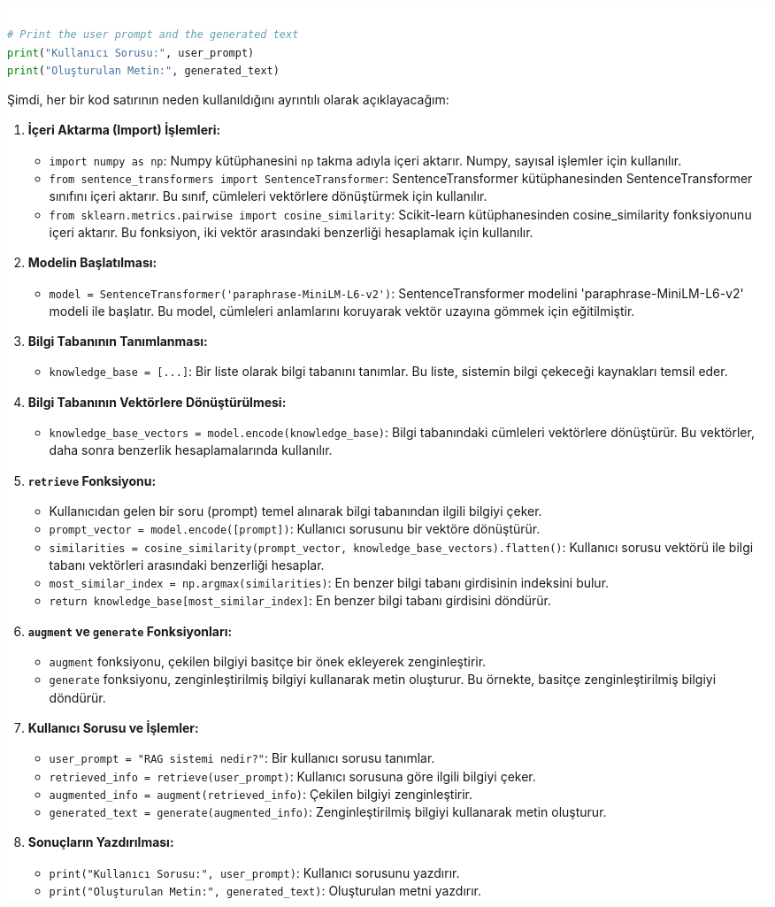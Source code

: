 ```python

# Print the user prompt and the generated text
print("Kullanıcı Sorusu:", user_prompt)
print("Oluşturulan Metin:", generated_text)
```

Şimdi, her bir kod satırının neden kullanıldığını ayrıntılı olarak açıklayacağım:

1. **İçeri Aktarma (Import) İşlemleri:**
   - `import numpy as np`: Numpy kütüphanesini `np` takma adıyla içeri aktarır. Numpy, sayısal işlemler için kullanılır.
   - `from sentence_transformers import SentenceTransformer`: SentenceTransformer kütüphanesinden SentenceTransformer sınıfını içeri aktarır. Bu sınıf, cümleleri vektörlere dönüştürmek için kullanılır.
   - `from sklearn.metrics.pairwise import cosine_similarity`: Scikit-learn kütüphanesinden cosine_similarity fonksiyonunu içeri aktarır. Bu fonksiyon, iki vektör arasındaki benzerliği hesaplamak için kullanılır.

2. **Modelin Başlatılması:**
   - `model = SentenceTransformer('paraphrase-MiniLM-L6-v2')`: SentenceTransformer modelini 'paraphrase-MiniLM-L6-v2' modeli ile başlatır. Bu model, cümleleri anlamlarını koruyarak vektör uzayına gömmek için eğitilmiştir.

3. **Bilgi Tabanının Tanımlanması:**
   - `knowledge_base = [...]`: Bir liste olarak bilgi tabanını tanımlar. Bu liste, sistemin bilgi çekeceği kaynakları temsil eder.

4. **Bilgi Tabanının Vektörlere Dönüştürülmesi:**
   - `knowledge_base_vectors = model.encode(knowledge_base)`: Bilgi tabanındaki cümleleri vektörlere dönüştürür. Bu vektörler, daha sonra benzerlik hesaplamalarında kullanılır.

5. **`retrieve` Fonksiyonu:**
   - Kullanıcıdan gelen bir soru (prompt) temel alınarak bilgi tabanından ilgili bilgiyi çeker.
   - `prompt_vector = model.encode([prompt])`: Kullanıcı sorusunu bir vektöre dönüştürür.
   - `similarities = cosine_similarity(prompt_vector, knowledge_base_vectors).flatten()`: Kullanıcı sorusu vektörü ile bilgi tabanı vektörleri arasındaki benzerliği hesaplar.
   - `most_similar_index = np.argmax(similarities)`: En benzer bilgi tabanı girdisinin indeksini bulur.
   - `return knowledge_base[most_similar_index]`: En benzer bilgi tabanı girdisini döndürür.

6. **`augment` ve `generate` Fonksiyonları:**
   - `augment` fonksiyonu, çekilen bilgiyi basitçe bir önek ekleyerek zenginleştirir.
   - `generate` fonksiyonu, zenginleştirilmiş bilgiyi kullanarak metin oluşturur. Bu örnekte, basitçe zenginleştirilmiş bilgiyi döndürür.

7. **Kullanıcı Sorusu ve İşlemler:**
   - `user_prompt = "RAG sistemi nedir?"`: Bir kullanıcı sorusu tanımlar.
   - `retrieved_info = retrieve(user_prompt)`: Kullanıcı sorusuna göre ilgili bilgiyi çeker.
   - `augmented_info = augment(retrieved_info)`: Çekilen bilgiyi zenginleştirir.
   - `generated_text = generate(augmented_info)`: Zenginleştirilmiş bilgiyi kullanarak metin oluşturur.

8. **Sonuçların Yazdırılması:**
   - `print("Kullanıcı Sorusu:", user_prompt)`: Kullanıcı sorusunu yazdırır.
   - `print("Oluşturulan Metin:", generated_text)`: Oluşturulan metni yazdırır.
